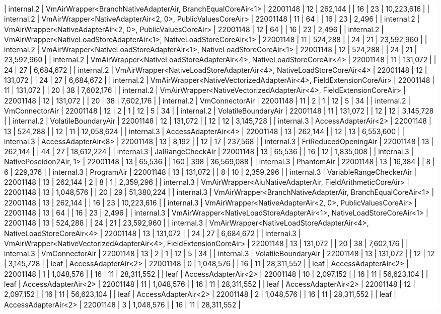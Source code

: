 | internal.2 | VmAirWrapper<BranchNativeAdapterAir, BranchEqualCoreAir<1> | 22001148 | 12 | 262,144 |  | 16 | 23 | 10,223,616 | 
| internal.2 | VmAirWrapper<NativeAdapterAir<2, 0>, PublicValuesCoreAir> | 22001148 | 11 | 64 |  | 16 | 23 | 2,496 | 
| internal.2 | VmAirWrapper<NativeAdapterAir<2, 0>, PublicValuesCoreAir> | 22001148 | 12 | 64 |  | 16 | 23 | 2,496 | 
| internal.2 | VmAirWrapper<NativeLoadStoreAdapterAir<1>, NativeLoadStoreCoreAir<1> | 22001148 | 11 | 524,288 |  | 24 | 21 | 23,592,960 | 
| internal.2 | VmAirWrapper<NativeLoadStoreAdapterAir<1>, NativeLoadStoreCoreAir<1> | 22001148 | 12 | 524,288 |  | 24 | 21 | 23,592,960 | 
| internal.2 | VmAirWrapper<NativeLoadStoreAdapterAir<4>, NativeLoadStoreCoreAir<4> | 22001148 | 11 | 131,072 |  | 24 | 27 | 6,684,672 | 
| internal.2 | VmAirWrapper<NativeLoadStoreAdapterAir<4>, NativeLoadStoreCoreAir<4> | 22001148 | 12 | 131,072 |  | 24 | 27 | 6,684,672 | 
| internal.2 | VmAirWrapper<NativeVectorizedAdapterAir<4>, FieldExtensionCoreAir> | 22001148 | 11 | 131,072 |  | 20 | 38 | 7,602,176 | 
| internal.2 | VmAirWrapper<NativeVectorizedAdapterAir<4>, FieldExtensionCoreAir> | 22001148 | 12 | 131,072 |  | 20 | 38 | 7,602,176 | 
| internal.2 | VmConnectorAir | 22001148 | 11 | 2 | 1 | 12 | 5 | 34 | 
| internal.2 | VmConnectorAir | 22001148 | 12 | 2 | 1 | 12 | 5 | 34 | 
| internal.2 | VolatileBoundaryAir | 22001148 | 11 | 131,072 |  | 12 | 12 | 3,145,728 | 
| internal.2 | VolatileBoundaryAir | 22001148 | 12 | 131,072 |  | 12 | 12 | 3,145,728 | 
| internal.3 | AccessAdapterAir<2> | 22001148 | 13 | 524,288 |  | 12 | 11 | 12,058,624 | 
| internal.3 | AccessAdapterAir<4> | 22001148 | 13 | 262,144 |  | 12 | 13 | 6,553,600 | 
| internal.3 | AccessAdapterAir<8> | 22001148 | 13 | 8,192 |  | 12 | 17 | 237,568 | 
| internal.3 | FriReducedOpeningAir | 22001148 | 13 | 262,144 |  | 44 | 27 | 18,612,224 | 
| internal.3 | JalRangeCheckAir | 22001148 | 13 | 65,536 |  | 16 | 12 | 1,835,008 | 
| internal.3 | NativePoseidon2Air<BabyBearParameters>, 1> | 22001148 | 13 | 65,536 |  | 160 | 398 | 36,569,088 | 
| internal.3 | PhantomAir | 22001148 | 13 | 16,384 |  | 8 | 6 | 229,376 | 
| internal.3 | ProgramAir | 22001148 | 13 | 131,072 |  | 8 | 10 | 2,359,296 | 
| internal.3 | VariableRangeCheckerAir | 22001148 | 13 | 262,144 | 2 | 8 | 1 | 2,359,296 | 
| internal.3 | VmAirWrapper<AluNativeAdapterAir, FieldArithmeticCoreAir> | 22001148 | 13 | 1,048,576 |  | 20 | 29 | 51,380,224 | 
| internal.3 | VmAirWrapper<BranchNativeAdapterAir, BranchEqualCoreAir<1> | 22001148 | 13 | 262,144 |  | 16 | 23 | 10,223,616 | 
| internal.3 | VmAirWrapper<NativeAdapterAir<2, 0>, PublicValuesCoreAir> | 22001148 | 13 | 64 |  | 16 | 23 | 2,496 | 
| internal.3 | VmAirWrapper<NativeLoadStoreAdapterAir<1>, NativeLoadStoreCoreAir<1> | 22001148 | 13 | 524,288 |  | 24 | 21 | 23,592,960 | 
| internal.3 | VmAirWrapper<NativeLoadStoreAdapterAir<4>, NativeLoadStoreCoreAir<4> | 22001148 | 13 | 131,072 |  | 24 | 27 | 6,684,672 | 
| internal.3 | VmAirWrapper<NativeVectorizedAdapterAir<4>, FieldExtensionCoreAir> | 22001148 | 13 | 131,072 |  | 20 | 38 | 7,602,176 | 
| internal.3 | VmConnectorAir | 22001148 | 13 | 2 | 1 | 12 | 5 | 34 | 
| internal.3 | VolatileBoundaryAir | 22001148 | 13 | 131,072 |  | 12 | 12 | 3,145,728 | 
| leaf | AccessAdapterAir<2> | 22001148 | 0 | 1,048,576 |  | 16 | 11 | 28,311,552 | 
| leaf | AccessAdapterAir<2> | 22001148 | 1 | 1,048,576 |  | 16 | 11 | 28,311,552 | 
| leaf | AccessAdapterAir<2> | 22001148 | 10 | 2,097,152 |  | 16 | 11 | 56,623,104 | 
| leaf | AccessAdapterAir<2> | 22001148 | 11 | 1,048,576 |  | 16 | 11 | 28,311,552 | 
| leaf | AccessAdapterAir<2> | 22001148 | 12 | 2,097,152 |  | 16 | 11 | 56,623,104 | 
| leaf | AccessAdapterAir<2> | 22001148 | 2 | 1,048,576 |  | 16 | 11 | 28,311,552 | 
| leaf | AccessAdapterAir<2> | 22001148 | 3 | 1,048,576 |  | 16 | 11 | 28,311,552 | 